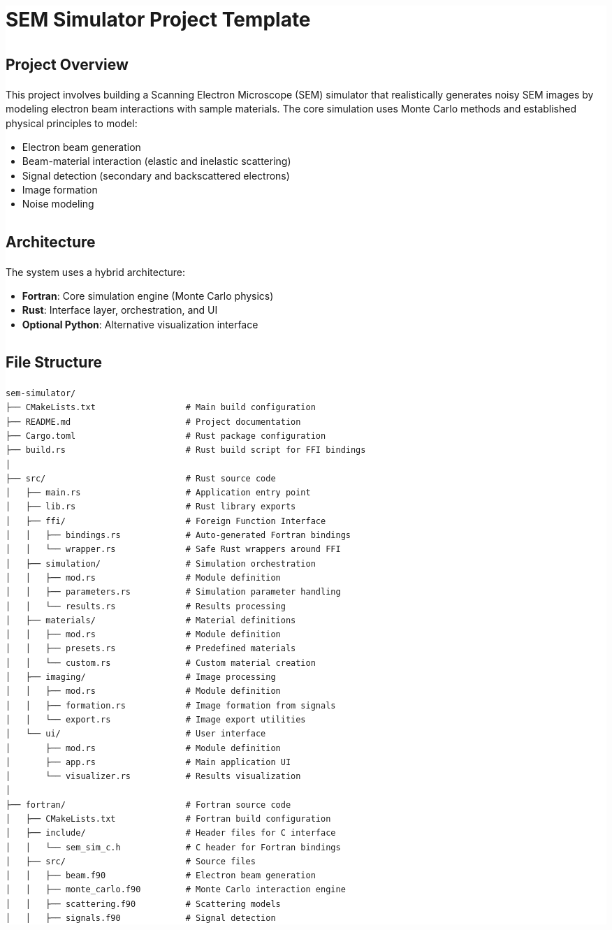 # SEM Simulator Project Template

## Project Overview

This project involves building a Scanning Electron Microscope (SEM) simulator that realistically generates noisy SEM images by modeling electron beam interactions with sample materials. The core simulation uses Monte Carlo methods and established physical principles to model:

- Electron beam generation
- Beam-material interaction (elastic and inelastic scattering)
- Signal detection (secondary and backscattered electrons)
- Image formation
- Noise modeling

## Architecture

The system uses a hybrid architecture:
- **Fortran**: Core simulation engine (Monte Carlo physics)
- **Rust**: Interface layer, orchestration, and UI
- **Optional Python**: Alternative visualization interface

## File Structure

```
sem-simulator/
├── CMakeLists.txt                  # Main build configuration
├── README.md                       # Project documentation
├── Cargo.toml                      # Rust package configuration
├── build.rs                        # Rust build script for FFI bindings
│
├── src/                            # Rust source code
│   ├── main.rs                     # Application entry point
│   ├── lib.rs                      # Rust library exports
│   ├── ffi/                        # Foreign Function Interface
│   │   ├── bindings.rs             # Auto-generated Fortran bindings
│   │   └── wrapper.rs              # Safe Rust wrappers around FFI
│   ├── simulation/                 # Simulation orchestration
│   │   ├── mod.rs                  # Module definition
│   │   ├── parameters.rs           # Simulation parameter handling
│   │   └── results.rs              # Results processing
│   ├── materials/                  # Material definitions
│   │   ├── mod.rs                  # Module definition
│   │   ├── presets.rs              # Predefined materials
│   │   └── custom.rs               # Custom material creation
│   ├── imaging/                    # Image processing
│   │   ├── mod.rs                  # Module definition
│   │   ├── formation.rs            # Image formation from signals
│   │   └── export.rs               # Image export utilities
│   └── ui/                         # User interface
│       ├── mod.rs                  # Module definition
│       ├── app.rs                  # Main application UI
│       └── visualizer.rs           # Results visualization
│
├── fortran/                        # Fortran source code
│   ├── CMakeLists.txt              # Fortran build configuration
│   ├── include/                    # Header files for C interface
│   │   └── sem_sim_c.h             # C header for Fortran bindings
│   ├── src/                        # Source files
│   │   ├── beam.f90                # Electron beam generation
│   │   ├── monte_carlo.f90         # Monte Carlo interaction engine
│   │   ├── scattering.f90          # Scattering models
│   │   ├── signals.f90             # Signal detection
```